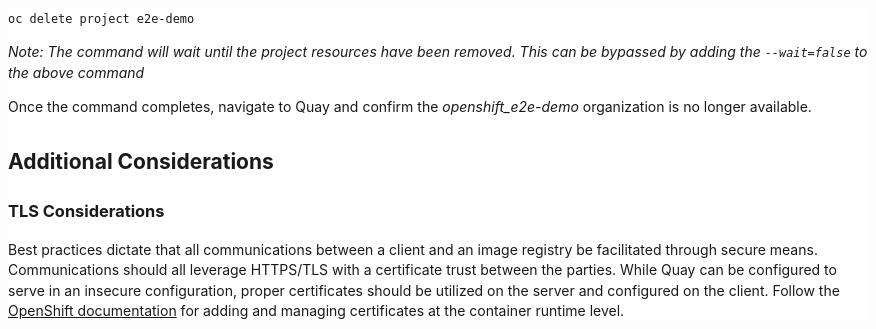 ```
oc delete project e2e-demo
```

_Note: The command will wait until the project resources have been removed. This can be bypassed by adding the `--wait=false` to the above command_

Once the command completes, navigate to Quay and confirm the _openshift_e2e-demo_ organization is no longer available.

## Additional Considerations

### TLS Considerations

Best practices dictate that all communications between a client and an image registry be facilitated through secure means. Communications should all leverage HTTPS/TLS with a certificate trust between the parties. While Quay can be configured to serve in an insecure configuration, proper certificates should be utilized on the server and configured on the client. Follow the [OpenShift documentation](https://docs.openshift.com/container-platform/4.7/security/certificate_types_descriptions/proxy-certificates.html) for adding and managing certificates at the container runtime level. 


